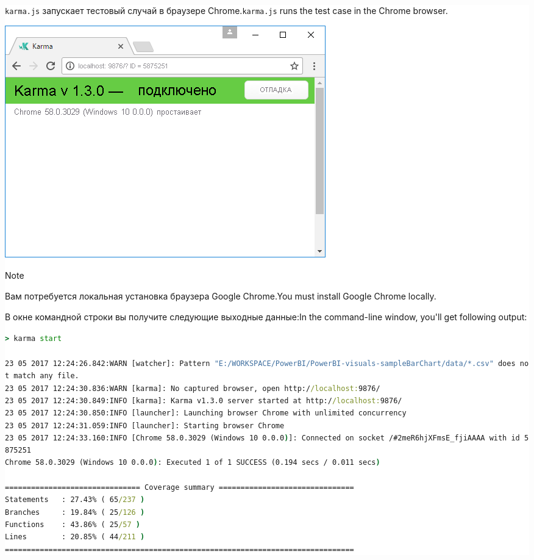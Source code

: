 <span data-ttu-id="a6a78-164">`karma.js` запускает тестовый случай в браузере Chrome.</span><span class="sxs-lookup"><span data-stu-id="a6a78-164">`karma.js` runs the test case in the Chrome browser.</span></span>

![Средство JavaScript Karma в браузере Chrome](./media/karmajs-chrome.png)

> [!NOTE]
> <span data-ttu-id="a6a78-166">Вам потребуется локальная установка браузера Google Chrome.</span><span class="sxs-lookup"><span data-stu-id="a6a78-166">You must install Google Chrome locally.</span></span>

<span data-ttu-id="a6a78-167">В окне командной строки вы получите следующие выходные данные:</span><span class="sxs-lookup"><span data-stu-id="a6a78-167">In the command-line window, you'll get following output:</span></span>

```cmd
> karma start

23 05 2017 12:24:26.842:WARN [watcher]: Pattern "E:/WORKSPACE/PowerBI/PowerBI-visuals-sampleBarChart/data/*.csv" does not match any file.
23 05 2017 12:24:30.836:WARN [karma]: No captured browser, open http://localhost:9876/
23 05 2017 12:24:30.849:INFO [karma]: Karma v1.3.0 server started at http://localhost:9876/
23 05 2017 12:24:30.850:INFO [launcher]: Launching browser Chrome with unlimited concurrency
23 05 2017 12:24:31.059:INFO [launcher]: Starting browser Chrome
23 05 2017 12:24:33.160:INFO [Chrome 58.0.3029 (Windows 10 0.0.0)]: Connected on socket /#2meR6hjXFmsE_fjiAAAA with id 5875251
Chrome 58.0.3029 (Windows 10 0.0.0): Executed 1 of 1 SUCCESS (0.194 secs / 0.011 secs)

=============================== Coverage summary ===============================
Statements   : 27.43% ( 65/237 )
Branches     : 19.84% ( 25/126 )
Functions    : 43.86% ( 25/57 )
Lines        : 20.85% ( 44/211 )
================================================================================
```
